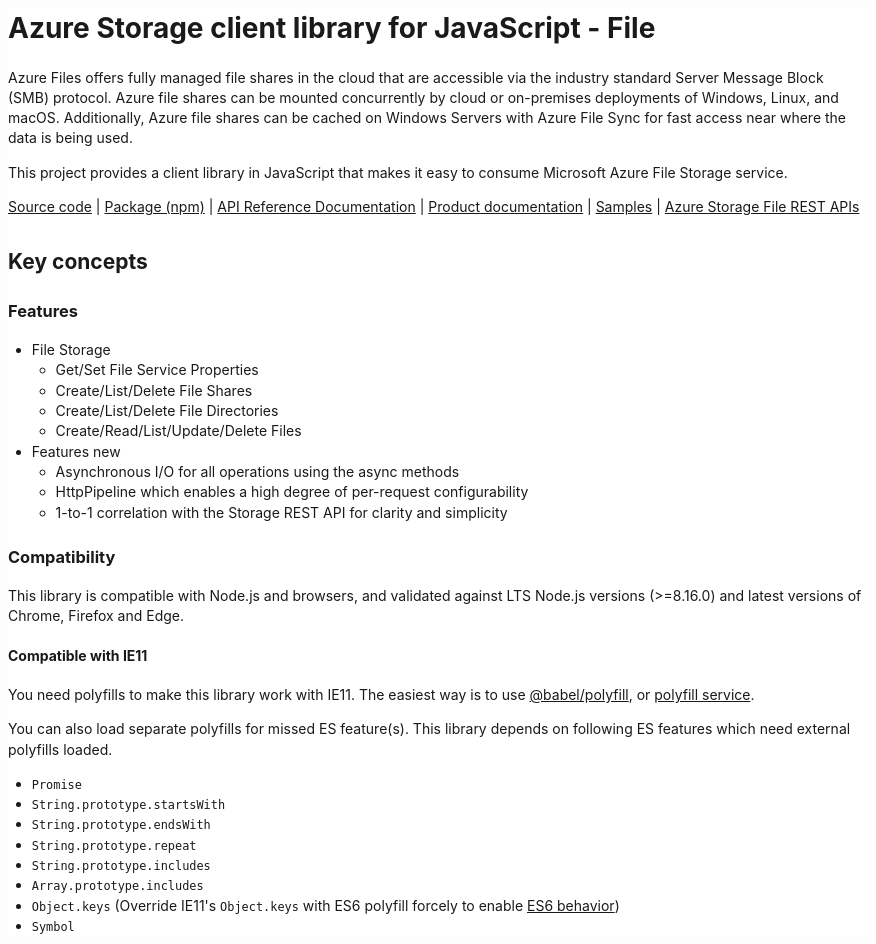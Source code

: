 # Azure Storage client library for JavaScript - File

Azure Files offers fully managed file shares in the cloud that are accessible via the industry standard Server Message Block (SMB) protocol. Azure file shares can be mounted concurrently by cloud or on-premises deployments of Windows, Linux, and macOS. Additionally, Azure file shares can be cached on Windows Servers with Azure File Sync for fast access near where the data is being used.

This project provides a client library in JavaScript that makes it easy to consume Microsoft Azure File Storage service.

[Source code](https://github.com/Azure/azure-sdk-for-js/tree/feature/storage/sdk/storage/storage-file) | [Package (npm)](https://www.npmjs.com/package/@azure/storage-blob/v/12.0.0-preview.3) | [API Reference Documentation](https://azure.github.io/azure-sdk-for-js/storage-file/index.html) | [Product documentation](https://docs.microsoft.com/en-us/azure/storage/files/storage-files-introduction) | [Samples](https://github.com/Azure/azure-sdk-for-js/tree/feature/storage/sdk/storage/storage-file/samples) | [Azure Storage File REST APIs](https://docs.microsoft.com/en-us/rest/api/storageservices/file-service-rest-api)

## Key concepts

### Features

- File Storage
  - Get/Set File Service Properties
  - Create/List/Delete File Shares
  - Create/List/Delete File Directories
  - Create/Read/List/Update/Delete Files
- Features new
  - Asynchronous I/O for all operations using the async methods
  - HttpPipeline which enables a high degree of per-request configurability
  - 1-to-1 correlation with the Storage REST API for clarity and simplicity

### Compatibility

This library is compatible with Node.js and browsers, and validated against LTS Node.js versions (>=8.16.0) and latest versions of Chrome, Firefox and Edge.

#### Compatible with IE11

You need polyfills to make this library work with IE11. The easiest way is to use [@babel/polyfill](https://babeljs.io/docs/en/babel-polyfill), or [polyfill service](https://polyfill.io/v2/docs/).

You can also load separate polyfills for missed ES feature(s).
This library depends on following ES features which need external polyfills loaded.

- `Promise`
- `String.prototype.startsWith`
- `String.prototype.endsWith`
- `String.prototype.repeat`
- `String.prototype.includes`
- `Array.prototype.includes`
- `Object.keys` (Override IE11's `Object.keys` with ES6 polyfill forcely to enable [ES6 behavior](https://developer.mozilla.org/en-US/docs/Web/JavaScript/Reference/Global_Objects/Object/keys#Notes))
- `Symbol`

